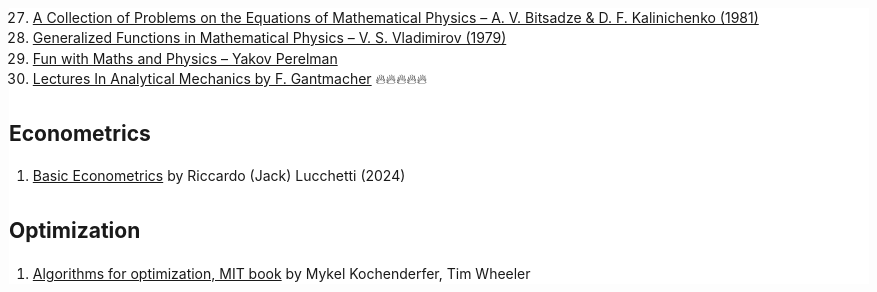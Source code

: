 27. [A Collection of Problems on the Equations of Mathematical Physics – A. V. Bitsadze & D. F. Kalinichenko (1981)](https://archive.org/details/BitsadzeKalinichenkoProblems)
28. [Generalized Functions in Mathematical Physics – V. S. Vladimirov (1979)](https://archive.org/details/vladimirov-genaralized-equations-in-mathematical-physics)
29. [Fun with Maths and Physics – Yakov Perelman](https://archive.org/details/funwithmathsandphysicsgnv64)
30. [Lectures In Analytical Mechanics by F. Gantmacher](https://archive.org/details/lectures-in-analytical-mechanics-f.-gantmacher) 🔥🔥🔥🔥🔥

## Econometrics
1. [Basic Econometrics](http://www2.econ.univpm.it/servizi/hpp/lucchetti/didattica/basic.pdf) by Riccardo (Jack) Lucchetti (2024)

## Optimization
1. [Algorithms for optimization, MIT book](https://algorithmsbook.com/optimization/files/optimization.pdf) by Mykel Kochenderfer, Tim Wheeler


   

 
 


